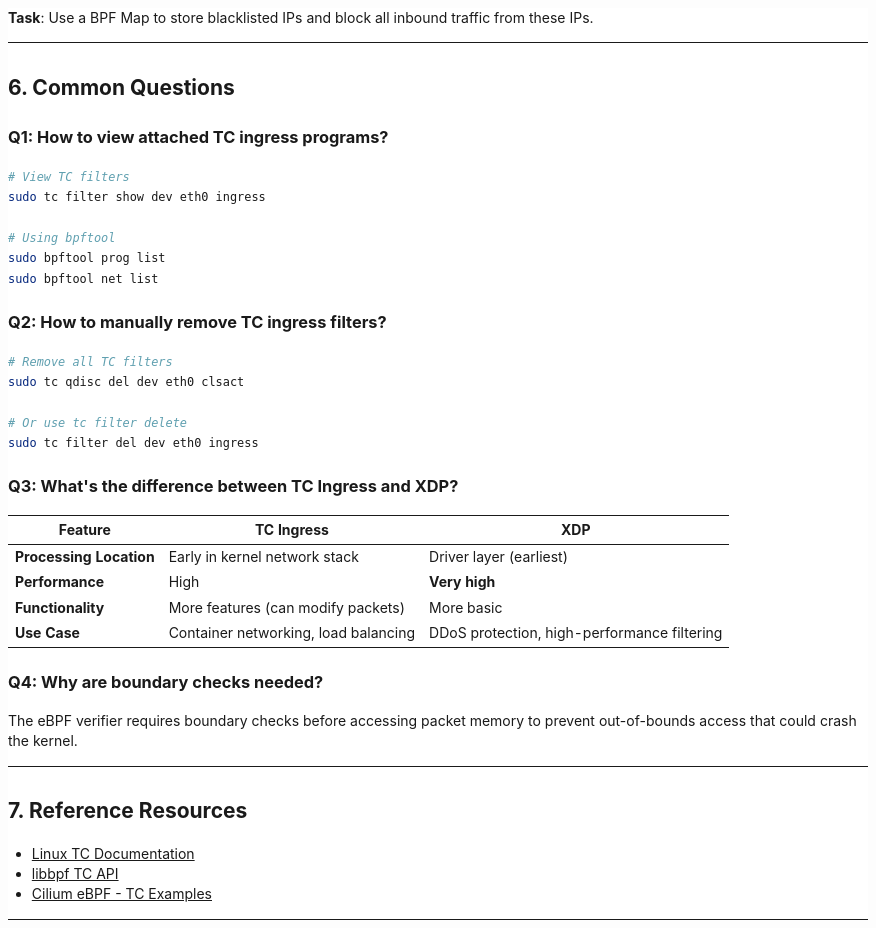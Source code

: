 **Task**: Use a BPF Map to store blacklisted IPs and block all inbound traffic from these IPs.

---

## 6. Common Questions

### Q1: How to view attached TC ingress programs?

```bash
# View TC filters
sudo tc filter show dev eth0 ingress

# Using bpftool
sudo bpftool prog list
sudo bpftool net list
```

### Q2: How to manually remove TC ingress filters?

```bash
# Remove all TC filters
sudo tc qdisc del dev eth0 clsact

# Or use tc filter delete
sudo tc filter del dev eth0 ingress
```

### Q3: What's the difference between TC Ingress and XDP?

| Feature | TC Ingress | XDP |
|---------|-----------|-----|
| **Processing Location** | Early in kernel network stack | Driver layer (earliest) |
| **Performance** | High | **Very high** |
| **Functionality** | More features (can modify packets) | More basic |
| **Use Case** | Container networking, load balancing | DDoS protection, high-performance filtering |

### Q4: Why are boundary checks needed?

The eBPF verifier requires boundary checks before accessing packet memory to prevent out-of-bounds access that could crash the kernel.

---

## 7. Reference Resources

- [Linux TC Documentation](https://man7.org/linux/man-pages/man8/tc.8.html)
- [libbpf TC API](https://libbpf.readthedocs.io/en/latest/api.html)
- [Cilium eBPF - TC Examples](https://github.com/cilium/ebpf/tree/main/examples)

---
